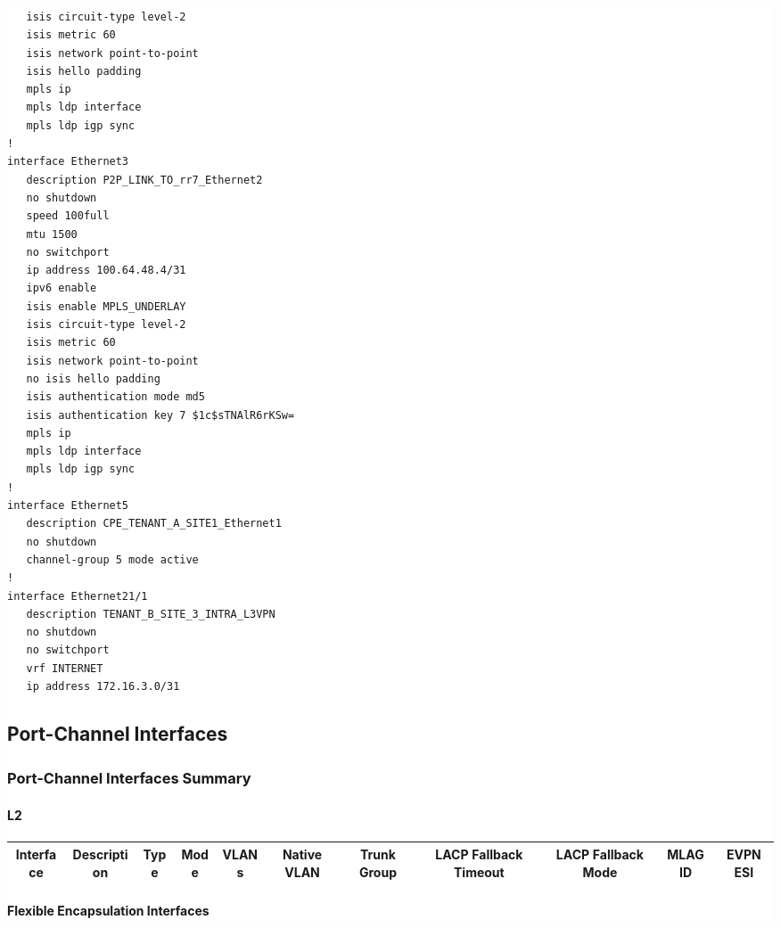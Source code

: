 ```eos
   isis circuit-type level-2
   isis metric 60
   isis network point-to-point
   isis hello padding
   mpls ip
   mpls ldp interface
   mpls ldp igp sync
!
interface Ethernet3
   description P2P_LINK_TO_rr7_Ethernet2
   no shutdown
   speed 100full
   mtu 1500
   no switchport
   ip address 100.64.48.4/31
   ipv6 enable
   isis enable MPLS_UNDERLAY
   isis circuit-type level-2
   isis metric 60
   isis network point-to-point
   no isis hello padding
   isis authentication mode md5
   isis authentication key 7 $1c$sTNAlR6rKSw=
   mpls ip
   mpls ldp interface
   mpls ldp igp sync
!
interface Ethernet5
   description CPE_TENANT_A_SITE1_Ethernet1
   no shutdown
   channel-group 5 mode active
!
interface Ethernet21/1
   description TENANT_B_SITE_3_INTRA_L3VPN
   no shutdown
   no switchport
   vrf INTERNET
   ip address 172.16.3.0/31
```

## Port-Channel Interfaces

### Port-Channel Interfaces Summary

#### L2

| Interface | Description | Type | Mode | VLANs | Native VLAN | Trunk Group | LACP Fallback Timeout | LACP Fallback Mode | MLAG ID | EVPN ESI |
| --------- | ----------- | ---- | ---- | ----- | ----------- | ------------| --------------------- | ------------------ | ------- | -------- |

#### Flexible Encapsulation Interfaces
